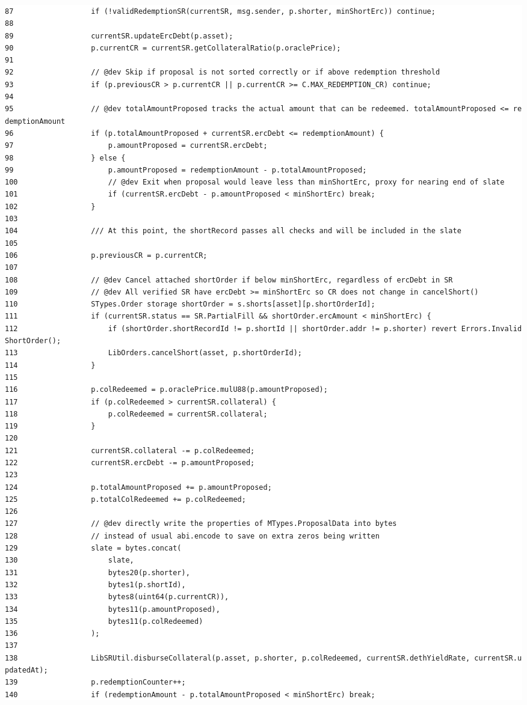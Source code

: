 ```solidity
87                  if (!validRedemptionSR(currentSR, msg.sender, p.shorter, minShortErc)) continue;
88      
89                  currentSR.updateErcDebt(p.asset);
90                  p.currentCR = currentSR.getCollateralRatio(p.oraclePrice);
91      
92                  // @dev Skip if proposal is not sorted correctly or if above redemption threshold
93                  if (p.previousCR > p.currentCR || p.currentCR >= C.MAX_REDEMPTION_CR) continue;
94      
95                  // @dev totalAmountProposed tracks the actual amount that can be redeemed. totalAmountProposed <= redemptionAmount
96                  if (p.totalAmountProposed + currentSR.ercDebt <= redemptionAmount) {
97                      p.amountProposed = currentSR.ercDebt;
98                  } else {
99                      p.amountProposed = redemptionAmount - p.totalAmountProposed;
100                     // @dev Exit when proposal would leave less than minShortErc, proxy for nearing end of slate
101                     if (currentSR.ercDebt - p.amountProposed < minShortErc) break;
102                 }
103     
104                 /// At this point, the shortRecord passes all checks and will be included in the slate
105     
106                 p.previousCR = p.currentCR;
107     
108                 // @dev Cancel attached shortOrder if below minShortErc, regardless of ercDebt in SR
109                 // @dev All verified SR have ercDebt >= minShortErc so CR does not change in cancelShort()
110                 STypes.Order storage shortOrder = s.shorts[asset][p.shortOrderId];
111                 if (currentSR.status == SR.PartialFill && shortOrder.ercAmount < minShortErc) {
112                     if (shortOrder.shortRecordId != p.shortId || shortOrder.addr != p.shorter) revert Errors.InvalidShortOrder();
113                     LibOrders.cancelShort(asset, p.shortOrderId);
114                 }
115     
116                 p.colRedeemed = p.oraclePrice.mulU88(p.amountProposed);
117                 if (p.colRedeemed > currentSR.collateral) {
118                     p.colRedeemed = currentSR.collateral;
119                 }
120     
121                 currentSR.collateral -= p.colRedeemed;
122                 currentSR.ercDebt -= p.amountProposed;
123     
124                 p.totalAmountProposed += p.amountProposed;
125                 p.totalColRedeemed += p.colRedeemed;
126     
127                 // @dev directly write the properties of MTypes.ProposalData into bytes
128                 // instead of usual abi.encode to save on extra zeros being written
129                 slate = bytes.concat(
130                     slate,
131                     bytes20(p.shorter),
132                     bytes1(p.shortId),
133                     bytes8(uint64(p.currentCR)),
134                     bytes11(p.amountProposed),
135                     bytes11(p.colRedeemed)
136                 );
137     
138                 LibSRUtil.disburseCollateral(p.asset, p.shorter, p.colRedeemed, currentSR.dethYieldRate, currentSR.updatedAt);
139                 p.redemptionCounter++;
140                 if (redemptionAmount - p.totalAmountProposed < minShortErc) break;
```